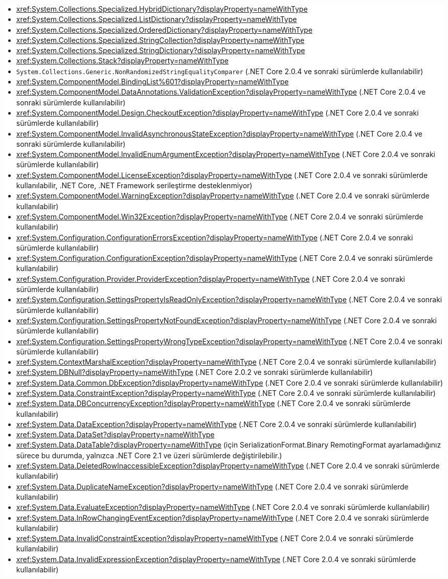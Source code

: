 - <xref:System.Collections.Specialized.HybridDictionary?displayProperty=nameWithType>
- <xref:System.Collections.Specialized.ListDictionary?displayProperty=nameWithType>
- <xref:System.Collections.Specialized.OrderedDictionary?displayProperty=nameWithType>
- <xref:System.Collections.Specialized.StringCollection?displayProperty=nameWithType>
- <xref:System.Collections.Specialized.StringDictionary?displayProperty=nameWithType>
- <xref:System.Collections.Stack?displayProperty=nameWithType>
- `System.Collections.Generic.NonRandomizedStringEqualityComparer` (.NET Core 2.0.4 ve sonraki sürümlerde kullanılabilir)
- <xref:System.ComponentModel.BindingList%601?displayProperty=nameWithType>
- <xref:System.ComponentModel.DataAnnotations.ValidationException?displayProperty=nameWithType> (.NET Core 2.0.4 ve sonraki sürümlerde kullanılabilir)
- <xref:System.ComponentModel.Design.CheckoutException?displayProperty=nameWithType> (.NET Core 2.0.4 ve sonraki sürümlerde kullanılabilir)
- <xref:System.ComponentModel.InvalidAsynchronousStateException?displayProperty=nameWithType> (.NET Core 2.0.4 ve sonraki sürümlerde kullanılabilir)
- <xref:System.ComponentModel.InvalidEnumArgumentException?displayProperty=nameWithType> (.NET Core 2.0.4 ve sonraki sürümlerde kullanılabilir)
- <xref:System.ComponentModel.LicenseException?displayProperty=nameWithType> (.NET Core 2.0.4 ve sonraki sürümlerde kullanılabilir, .NET Core, .NET Framework serileştirme desteklenmiyor)
- <xref:System.ComponentModel.WarningException?displayProperty=nameWithType> (.NET Core 2.0.4 ve sonraki sürümlerde kullanılabilir)
- <xref:System.ComponentModel.Win32Exception?displayProperty=nameWithType> (.NET Core 2.0.4 ve sonraki sürümlerde kullanılabilir)
- <xref:System.Configuration.ConfigurationErrorsException?displayProperty=nameWithType> (.NET Core 2.0.4 ve sonraki sürümlerde kullanılabilir)
- <xref:System.Configuration.ConfigurationException?displayProperty=nameWithType> (.NET Core 2.0.4 ve sonraki sürümlerde kullanılabilir)
- <xref:System.Configuration.Provider.ProviderException?displayProperty=nameWithType> (.NET Core 2.0.4 ve sonraki sürümlerde kullanılabilir)
- <xref:System.Configuration.SettingsPropertyIsReadOnlyException?displayProperty=nameWithType> (.NET Core 2.0.4 ve sonraki sürümlerde kullanılabilir)
- <xref:System.Configuration.SettingsPropertyNotFoundException?displayProperty=nameWithType> (.NET Core 2.0.4 ve sonraki sürümlerde kullanılabilir)
- <xref:System.Configuration.SettingsPropertyWrongTypeException?displayProperty=nameWithType> (.NET Core 2.0.4 ve sonraki sürümlerde kullanılabilir)
- <xref:System.ContextMarshalException?displayProperty=nameWithType> (.NET Core 2.0.4 ve sonraki sürümlerde kullanılabilir)
- <xref:System.DBNull?displayProperty=nameWithType> (.NET Core 2.0.2 ve sonraki sürümlerde kullanılabilir)
- <xref:System.Data.Common.DbException?displayProperty=nameWithType> (.NET Core 2.0.4 ve sonraki sürümlerde kullanılabilir)
- <xref:System.Data.ConstraintException?displayProperty=nameWithType> (.NET Core 2.0.4 ve sonraki sürümlerde kullanılabilir)
- <xref:System.Data.DBConcurrencyException?displayProperty=nameWithType> (.NET Core 2.0.4 ve sonraki sürümlerde kullanılabilir)
- <xref:System.Data.DataException?displayProperty=nameWithType> (.NET Core 2.0.4 ve sonraki sürümlerde kullanılabilir)
- <xref:System.Data.DataSet?displayProperty=nameWithType>
- <xref:System.Data.DataTable?displayProperty=nameWithType> (için SerializationFormat.Binary RemotingFormat ayarlamadığınız sürece bu durumda, yalnızca .NET Core 2.1 ve üzeri sürümlerde değiştirilebilir.)
- <xref:System.Data.DeletedRowInaccessibleException?displayProperty=nameWithType> (.NET Core 2.0.4 ve sonraki sürümlerde kullanılabilir)
- <xref:System.Data.DuplicateNameException?displayProperty=nameWithType> (.NET Core 2.0.4 ve sonraki sürümlerde kullanılabilir)
- <xref:System.Data.EvaluateException?displayProperty=nameWithType> (.NET Core 2.0.4 ve sonraki sürümlerde kullanılabilir)
- <xref:System.Data.InRowChangingEventException?displayProperty=nameWithType> (.NET Core 2.0.4 ve sonraki sürümlerde kullanılabilir)
- <xref:System.Data.InvalidConstraintException?displayProperty=nameWithType> (.NET Core 2.0.4 ve sonraki sürümlerde kullanılabilir)
- <xref:System.Data.InvalidExpressionException?displayProperty=nameWithType> (.NET Core 2.0.4 ve sonraki sürümlerde kullanılabilir)